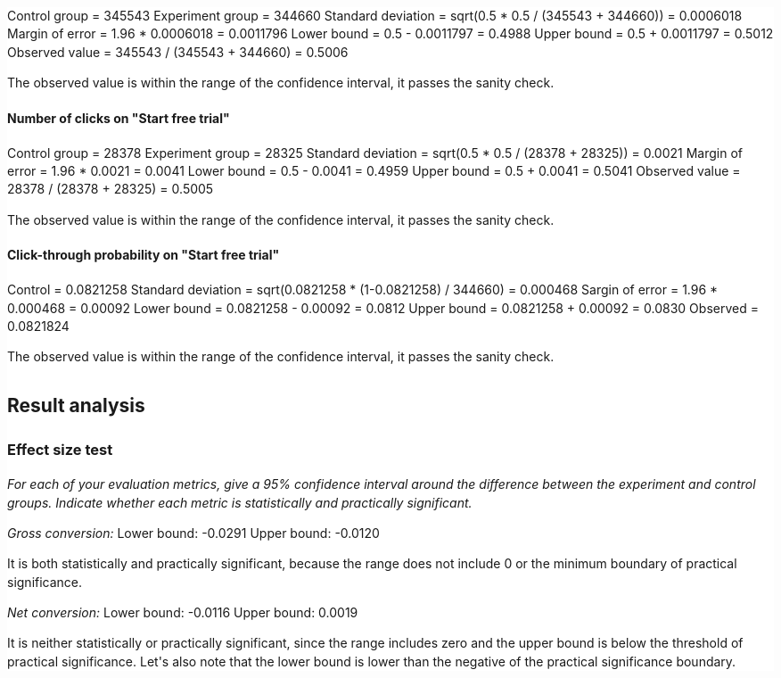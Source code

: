 Control group = 345543
Experiment group = 344660
Standard deviation = sqrt(0.5 * 0.5 / (345543 + 344660)) = 0.0006018
Margin of error = 1.96 * 0.0006018 = 0.0011796
Lower bound = 0.5 - 0.0011797 = 0.4988
Upper bound = 0.5 + 0.0011797 = 0.5012
Observed value = 345543 / (345543 + 344660) = 0.5006

The observed value is within the range of the confidence interval, it passes the sanity check.


#### Number of clicks on "Start free trial"

Control group = 28378
Experiment group = 28325
Standard deviation = sqrt(0.5 * 0.5 / (28378 + 28325)) = 0.0021
Margin of error = 1.96 * 0.0021 = 0.0041
Lower bound = 0.5 - 0.0041 = 0.4959
Upper bound = 0.5 + 0.0041 = 0.5041
Observed value = 28378 / (28378 + 28325) = 0.5005

The observed value is within the range of the confidence interval, it passes the sanity check.

#### Click-through probability on "Start free trial"

Control = 0.0821258
Standard deviation = sqrt(0.0821258 * (1-0.0821258) / 344660) = 0.000468
Sargin of error = 1.96 * 0.000468 = 0.00092
Lower bound = 0.0821258 - 0.00092 = 0.0812
Upper bound = 0.0821258 + 0.00092 = 0.0830
Observed = 0.0821824 

The observed value is within the range of the confidence interval, it passes the sanity check.


## Result analysis
### Effect size test
*For each of your evaluation metrics, give a 95% confidence interval around the difference between the experiment and control groups. Indicate whether each metric is statistically and practically significant.*

*Gross conversion:*
Lower bound: -0.0291
Upper bound: -0.0120

It is both statistically and practically significant, because the range does not include 0 or the minimum boundary of practical significance.

*Net conversion:*
Lower bound: -0.0116
Upper bound: 0.0019

It is neither statistically or practically significant, since the range includes zero and the upper bound is below the threshold of practical significance. Let's also note that the lower bound is lower than the negative of the practical significance boundary.
